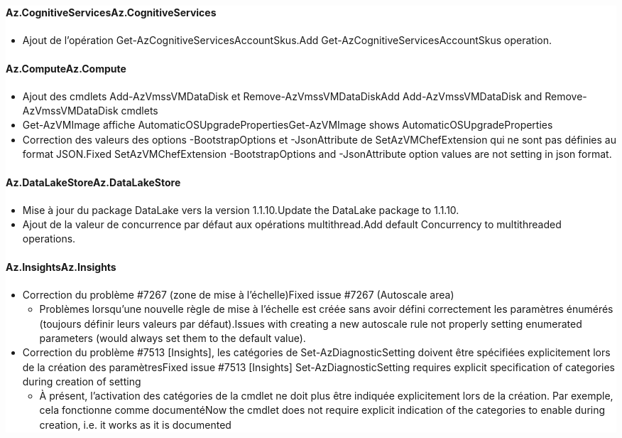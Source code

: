 #### <a name="azcognitiveservices"></a><span data-ttu-id="b25a5-277">Az.CognitiveServices</span><span class="sxs-lookup"><span data-stu-id="b25a5-277">Az.CognitiveServices</span></span>
* <span data-ttu-id="b25a5-278">Ajout de l’opération Get-AzCognitiveServicesAccountSkus.</span><span class="sxs-lookup"><span data-stu-id="b25a5-278">Add Get-AzCognitiveServicesAccountSkus operation.</span></span>

#### <a name="azcompute"></a><span data-ttu-id="b25a5-279">Az.Compute</span><span class="sxs-lookup"><span data-stu-id="b25a5-279">Az.Compute</span></span>
* <span data-ttu-id="b25a5-280">Ajout des cmdlets Add-AzVmssVMDataDisk et Remove-AzVmssVMDataDisk</span><span class="sxs-lookup"><span data-stu-id="b25a5-280">Add Add-AzVmssVMDataDisk and Remove-AzVmssVMDataDisk cmdlets</span></span>
* <span data-ttu-id="b25a5-281">Get-AzVMImage affiche AutomaticOSUpgradeProperties</span><span class="sxs-lookup"><span data-stu-id="b25a5-281">Get-AzVMImage shows AutomaticOSUpgradeProperties</span></span>
* <span data-ttu-id="b25a5-282">Correction des valeurs des options -BootstrapOptions et -JsonAttribute de SetAzVMChefExtension qui ne sont pas définies au format JSON.</span><span class="sxs-lookup"><span data-stu-id="b25a5-282">Fixed SetAzVMChefExtension -BootstrapOptions and -JsonAttribute option values are not setting in json format.</span></span>

#### <a name="azdatalakestore"></a><span data-ttu-id="b25a5-283">Az.DataLakeStore</span><span class="sxs-lookup"><span data-stu-id="b25a5-283">Az.DataLakeStore</span></span>
* <span data-ttu-id="b25a5-284">Mise à jour du package DataLake vers la version 1.1.10.</span><span class="sxs-lookup"><span data-stu-id="b25a5-284">Update the DataLake package to 1.1.10.</span></span>
* <span data-ttu-id="b25a5-285">Ajout de la valeur de concurrence par défaut aux opérations multithread.</span><span class="sxs-lookup"><span data-stu-id="b25a5-285">Add default Concurrency to multithreaded operations.</span></span>

#### <a name="azinsights"></a><span data-ttu-id="b25a5-286">Az.Insights</span><span class="sxs-lookup"><span data-stu-id="b25a5-286">Az.Insights</span></span>
* <span data-ttu-id="b25a5-287">Correction du problème #7267 (zone de mise à l’échelle)</span><span class="sxs-lookup"><span data-stu-id="b25a5-287">Fixed issue #7267 (Autoscale area)</span></span>
    - <span data-ttu-id="b25a5-288">Problèmes lorsqu’une nouvelle règle de mise à l’échelle est créée sans avoir défini correctement les paramètres énumérés (toujours définir leurs valeurs par défaut).</span><span class="sxs-lookup"><span data-stu-id="b25a5-288">Issues with creating a new autoscale rule not properly setting enumerated parameters (would always set them to the default value).</span></span>
* <span data-ttu-id="b25a5-289">Correction du problème #7513 [Insights], les catégories de Set-AzDiagnosticSetting doivent être spécifiées explicitement lors de la création des paramètres</span><span class="sxs-lookup"><span data-stu-id="b25a5-289">Fixed issue #7513 [Insights] Set-AzDiagnosticSetting requires explicit specification of categories during creation of setting</span></span>
    - <span data-ttu-id="b25a5-290">À présent, l’activation des catégories de la cmdlet ne doit plus être indiquée explicitement lors de la création. Par exemple, cela fonctionne comme documenté</span><span class="sxs-lookup"><span data-stu-id="b25a5-290">Now the cmdlet does not require explicit indication of the categories to enable during creation, i.e. it works as it is documented</span></span>
